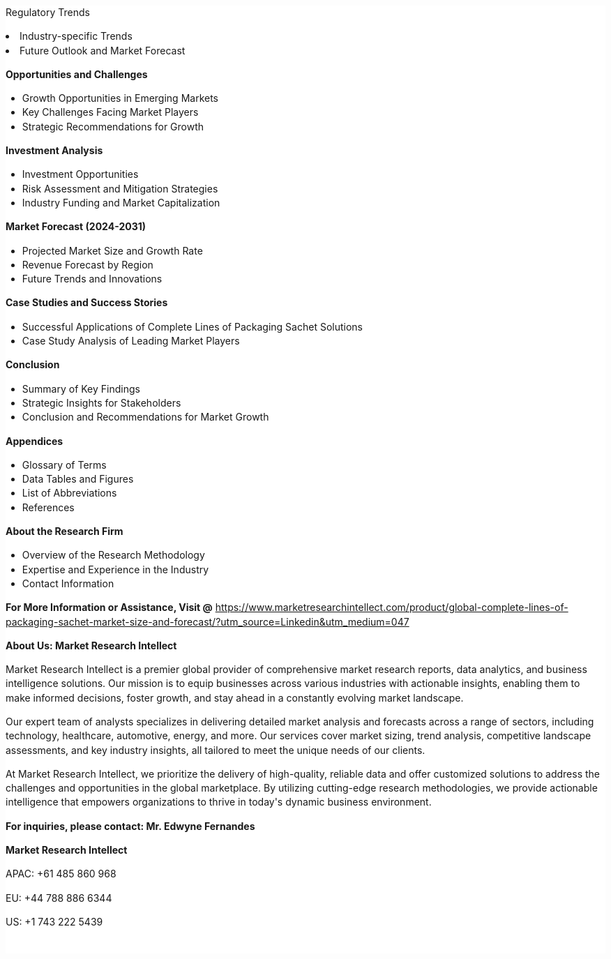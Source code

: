 Regulatory Trends</li><li>Industry-specific Trends</li><li>Future Outlook and Market Forecast</li></ul><p><strong>Opportunities and Challenges</strong></p><ul><li>Growth Opportunities in Emerging Markets</li><li>Key Challenges Facing Market Players</li><li>Strategic Recommendations for Growth</li></ul><p><strong>Investment Analysis</strong></p><ul><li>Investment Opportunities</li><li>Risk Assessment and Mitigation Strategies</li><li>Industry Funding and Market Capitalization</li></ul><p><strong>Market Forecast (2024-2031)</strong></p><ul><li>Projected Market Size and Growth Rate</li><li>Revenue Forecast by Region</li><li>Future Trends and Innovations</li></ul><p><strong>Case Studies and Success Stories</strong></p><ul><li>Successful Applications of Complete Lines of Packaging Sachet Solutions</li><li>Case Study Analysis of Leading Market Players</li></ul><p><strong>Conclusion</strong></p><ul><li>Summary of Key Findings</li><li>Strategic Insights for Stakeholders</li><li>Conclusion and Recommendations for Market Growth</li></ul><p><strong>Appendices</strong></p><ul><li>Glossary of Terms</li><li>Data Tables and Figures</li><li>List of Abbreviations</li><li>References</li></ul><p><strong>About the Research Firm</strong></p><ul><li>Overview of the Research Methodology</li><li>Expertise and Experience in the Industry</li><li>Contact Information</li></ul></div><div class="article-main__content" data-test-id="publishing-text-block"><p><span class="font-[700]"><strong>For More Information or Assistance, Visit @</strong>&nbsp;<a href="https://www.marketresearchintellect.com/product/global-complete-lines-of-packaging-sachet-market-size-and-forecast/?utm_source=Linkedin&utm_medium=047">https://www.marketresearchintellect.com/product/global-complete-lines-of-packaging-sachet-market-size-and-forecast/?utm_source=Linkedin&utm_medium=047</a></span></p><p><strong>About Us: Market Research Intellect</strong></p><p>Market Research Intellect is a premier global provider of comprehensive market research reports, data analytics, and business intelligence solutions. Our mission is to equip businesses across various industries with actionable insights, enabling them to make informed decisions, foster growth, and stay ahead in a constantly evolving market landscape.</p><p>Our expert team of analysts specializes in delivering detailed market analysis and forecasts across a range of sectors, including technology, healthcare, automotive, energy, and more. Our services cover market sizing, trend analysis, competitive landscape assessments, and key industry insights, all tailored to meet the unique needs of our clients.</p><p>At Market Research Intellect, we prioritize the delivery of high-quality, reliable data and offer customized solutions to address the challenges and opportunities in the global marketplace. By utilizing cutting-edge research methodologies, we provide actionable intelligence that empowers organizations to thrive in today's dynamic business environment.</p><p><strong>For inquiries, please contact: Mr. Edwyne Fernandes</strong></p><p><strong>Market Research Intellect</strong></p><p>APAC: +61 485 860 968</p><p>EU: +44 788 886 6344</p><p>US: +1 743 222 5439</p></div><div class="article-main__content" data-test-id="publishing-text-block">&nbsp;</div>
